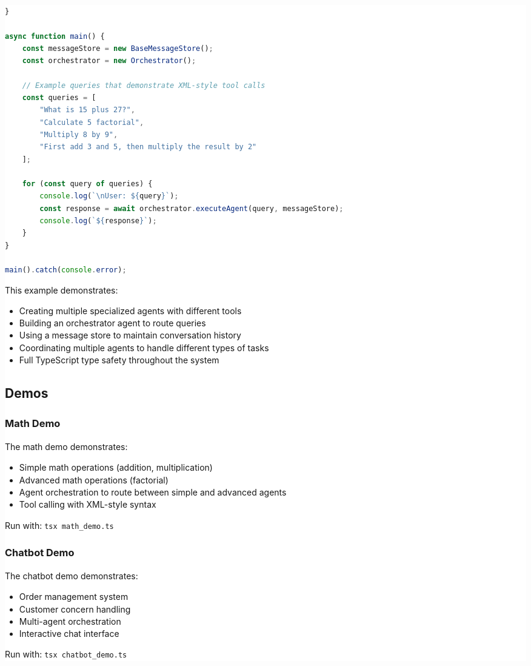 ```typescript
}

async function main() {
    const messageStore = new BaseMessageStore();
    const orchestrator = new Orchestrator();
    
    // Example queries that demonstrate XML-style tool calls
    const queries = [
        "What is 15 plus 27?",
        "Calculate 5 factorial",
        "Multiply 8 by 9",
        "First add 3 and 5, then multiply the result by 2"
    ];
    
    for (const query of queries) {
        console.log(`\nUser: ${query}`);
        const response = await orchestrator.executeAgent(query, messageStore);
        console.log(`${response}`);
    }
}

main().catch(console.error);
```

This example demonstrates:
- Creating multiple specialized agents with different tools
- Building an orchestrator agent to route queries
- Using a message store to maintain conversation history
- Coordinating multiple agents to handle different types of tasks
- Full TypeScript type safety throughout the system

## Demos

### Math Demo
The math demo demonstrates:
- Simple math operations (addition, multiplication)
- Advanced math operations (factorial)
- Agent orchestration to route between simple and advanced agents
- Tool calling with XML-style syntax

Run with: `tsx math_demo.ts`

### Chatbot Demo
The chatbot demo demonstrates:
- Order management system
- Customer concern handling
- Multi-agent orchestration
- Interactive chat interface

Run with: `tsx chatbot_demo.ts`

